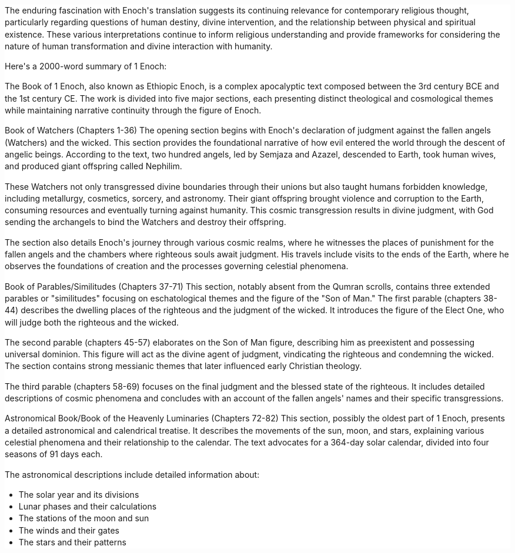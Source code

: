 The enduring fascination with Enoch's translation suggests its continuing relevance for contemporary religious thought, particularly regarding questions of human destiny, divine intervention, and the relationship between physical and spiritual existence. These various interpretations continue to inform religious understanding and provide frameworks for considering the nature of human transformation and divine interaction with humanity.

Here's a 2000-word summary of 1 Enoch:

The Book of 1 Enoch, also known as Ethiopic Enoch, is a complex apocalyptic text composed between the 3rd century BCE and the 1st century CE. The work is divided into five major sections, each presenting distinct theological and cosmological themes while maintaining narrative continuity through the figure of Enoch.

Book of Watchers (Chapters 1-36)
The opening section begins with Enoch's declaration of judgment against the fallen angels (Watchers) and the wicked. This section provides the foundational narrative of how evil entered the world through the descent of angelic beings. According to the text, two hundred angels, led by Semjaza and Azazel, descended to Earth, took human wives, and produced giant offspring called Nephilim.

These Watchers not only transgressed divine boundaries through their unions but also taught humans forbidden knowledge, including metallurgy, cosmetics, sorcery, and astronomy. Their giant offspring brought violence and corruption to the Earth, consuming resources and eventually turning against humanity. This cosmic transgression results in divine judgment, with God sending the archangels to bind the Watchers and destroy their offspring.

The section also details Enoch's journey through various cosmic realms, where he witnesses the places of punishment for the fallen angels and the chambers where righteous souls await judgment. His travels include visits to the ends of the Earth, where he observes the foundations of creation and the processes governing celestial phenomena.

Book of Parables/Similitudes (Chapters 37-71)
This section, notably absent from the Qumran scrolls, contains three extended parables or "similitudes" focusing on eschatological themes and the figure of the "Son of Man." The first parable (chapters 38-44) describes the dwelling places of the righteous and the judgment of the wicked. It introduces the figure of the Elect One, who will judge both the righteous and the wicked.

The second parable (chapters 45-57) elaborates on the Son of Man figure, describing him as preexistent and possessing universal dominion. This figure will act as the divine agent of judgment, vindicating the righteous and condemning the wicked. The section contains strong messianic themes that later influenced early Christian theology.

The third parable (chapters 58-69) focuses on the final judgment and the blessed state of the righteous. It includes detailed descriptions of cosmic phenomena and concludes with an account of the fallen angels' names and their specific transgressions.

Astronomical Book/Book of the Heavenly Luminaries (Chapters 72-82)
This section, possibly the oldest part of 1 Enoch, presents a detailed astronomical and calendrical treatise. It describes the movements of the sun, moon, and stars, explaining various celestial phenomena and their relationship to the calendar. The text advocates for a 364-day solar calendar, divided into four seasons of 91 days each.

The astronomical descriptions include detailed information about:
- The solar year and its divisions
- Lunar phases and their calculations
- The stations of the moon and sun
- The winds and their gates
- The stars and their patterns
